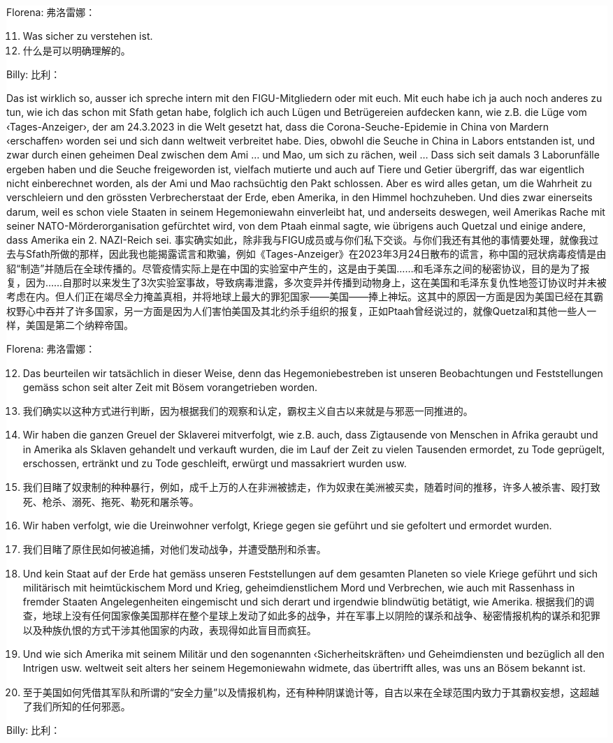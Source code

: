Florena:
弗洛雷娜：

11. Was sicher zu verstehen ist.
11. 什么是可以明确理解的。

Billy:
比利：

Das ist wirklich so, ausser ich spreche intern mit den FIGU-Mitgliedern oder mit euch. Mit euch habe ich ja auch noch anderes zu tun, wie ich das schon mit Sfath getan habe, folglich ich auch Lügen und Betrügereien aufdecken kann, wie z.B. die Lüge vom ‹Tages-Anzeiger›, der am 24.3.2023 in die Welt gesetzt hat, dass die Corona-Seuche-Epidemie in China von Mardern ‹erschaffen› worden sei und sich dann weltweit verbreitet habe. Dies, obwohl die Seuche in China in Labors entstanden ist, und zwar durch einen geheimen Deal zwischen dem Ami … und Mao, um sich zu rächen, weil … Dass sich seit damals 3 Laborunfälle ergeben haben und die Seuche freigeworden ist, vielfach mutierte und auch auf Tiere und Getier übergriff, das war eigentlich nicht einberechnet worden, als der Ami und Mao rachsüchtig den Pakt schlossen. Aber es wird alles getan, um die Wahrheit zu verschleiern und den grössten Verbrecherstaat der Erde, eben Amerika, in den Himmel hochzuheben. Und dies zwar einerseits darum, weil es schon viele Staaten in seinem Hegemoniewahn einverleibt hat, und anderseits deswegen, weil Amerikas Rache mit seiner NATO-Mörderorganisation gefürchtet wird, von dem Ptaah einmal sagte, wie übrigens auch Quetzal und einige andere, dass Amerika ein 2. NAZI-Reich sei.
事实确实如此，除非我与FIGU成员或与你们私下交谈。与你们我还有其他的事情要处理，就像我过去与Sfath所做的那样，因此我也能揭露谎言和欺骗，例如《Tages-Anzeiger》在2023年3月24日散布的谎言，称中国的冠状病毒疫情是由貂“制造”并随后在全球传播的。尽管疫情实际上是在中国的实验室中产生的，这是由于美国……和毛泽东之间的秘密协议，目的是为了报复，因为……自那时以来发生了3次实验室事故，导致病毒泄露，多次变异并传播到动物身上，这在美国和毛泽东复仇性地签订协议时并未被考虑在内。但人们正在竭尽全力掩盖真相，并将地球上最大的罪犯国家——美国——捧上神坛。这其中的原因一方面是因为美国已经在其霸权野心中吞并了许多国家，另一方面是因为人们害怕美国及其北约杀手组织的报复，正如Ptaah曾经说过的，就像Quetzal和其他一些人一样，美国是第二个纳粹帝国。

Florena:
弗洛雷娜：

12. Das beurteilen wir tatsächlich in dieser Weise, denn das Hegemoniebestreben ist unseren Beobachtungen und Feststellungen gemäss schon seit alter Zeit mit Bösem vorangetrieben worden.
12. 我们确实以这种方式进行判断，因为根据我们的观察和认定，霸权主义自古以来就是与邪恶一同推进的。

13. Wir haben die ganzen Greuel der Sklaverei mitverfolgt, wie z.B. auch, dass Zigtausende von Menschen in Afrika geraubt und in Amerika als Sklaven gehandelt und verkauft wurden, die im Lauf der Zeit zu vielen Tausenden ermordet, zu Tode geprügelt, erschossen, ertränkt und zu Tode geschleift, erwürgt und massakriert wurden usw.
13. 我们目睹了奴隶制的种种暴行，例如，成千上万的人在非洲被掳走，作为奴隶在美洲被买卖，随着时间的推移，许多人被杀害、殴打致死、枪杀、溺死、拖死、勒死和屠杀等。

14. Wir haben verfolgt, wie die Ureinwohner verfolgt, Kriege gegen sie geführt und sie gefoltert und ermordet wurden.
14. 我们目睹了原住民如何被追捕，对他们发动战争，并遭受酷刑和杀害。

15. Und kein Staat auf der Erde hat gemäss unseren Feststellungen auf dem gesamten Planeten so viele Kriege geführt und sich militärisch mit heimtückischem Mord und Krieg, geheimdienstlichem Mord und Verbrechen, wie auch mit Rassenhass in fremder Staaten Angelegenheiten eingemischt und sich derart und irgendwie blindwütig betätigt, wie Amerika.
根据我们的调查，地球上没有任何国家像美国那样在整个星球上发动了如此多的战争，并在军事上以阴险的谋杀和战争、秘密情报机构的谋杀和犯罪以及种族仇恨的方式干涉其他国家的内政，表现得如此盲目而疯狂。 

16. Und wie sich Amerika mit seinem Militär und den sogenannten ‹Sicherheitskräften› und Geheimdiensten und bezüglich all den Intrigen usw. weltweit seit alters her seinem Hegemoniewahn widmete, das übertrifft alles, was uns an Bösem bekannt ist.
16. 至于美国如何凭借其军队和所谓的“安全力量”以及情报机构，还有种种阴谋诡计等，自古以来在全球范围内致力于其霸权妄想，这超越了我们所知的任何邪恶。

Billy:
比利： 
